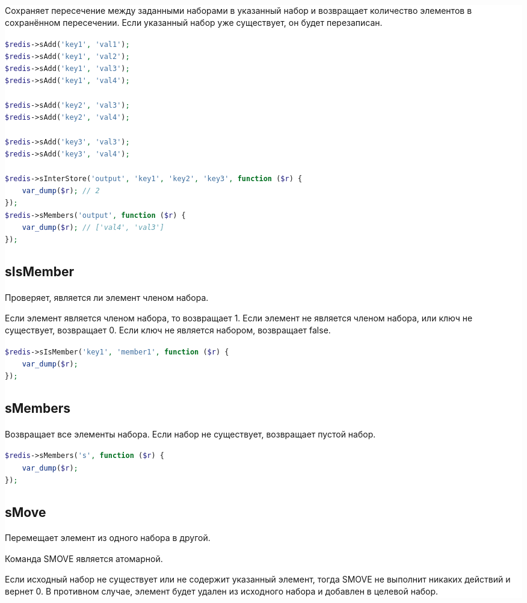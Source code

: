 Сохраняет пересечение между заданными наборами в указанный набор и возвращает количество элементов в сохранённом пересечении. Если указанный набор уже существует, он будет перезаписан.

```php
$redis->sAdd('key1', 'val1');
$redis->sAdd('key1', 'val2');
$redis->sAdd('key1', 'val3');
$redis->sAdd('key1', 'val4');

$redis->sAdd('key2', 'val3');
$redis->sAdd('key2', 'val4');

$redis->sAdd('key3', 'val3');
$redis->sAdd('key3', 'val4');

$redis->sInterStore('output', 'key1', 'key2', 'key3', function ($r) {
    var_dump($r); // 2
});
$redis->sMembers('output', function ($r) {
    var_dump($r); // ['val4', 'val3']
});
```

## **sIsMember**

Проверяет, является ли элемент членом набора.

Если элемент является членом набора, то возвращает 1. Если элемент не является членом набора, или ключ не существует, возвращает 0. Если ключ не является набором, возвращает false.

```php
$redis->sIsMember('key1', 'member1', function ($r) {
    var_dump($r); 
});
```

## **sMembers**

Возвращает все элементы набора. Если набор не существует, возвращает пустой набор.

```php
$redis->sMembers('s', function ($r) {
    var_dump($r); 
});
```

## **sMove**

Перемещает элемент из одного набора в другой.

Команда SMOVE является атомарной.

Если исходный набор не существует или не содержит указанный элемент, тогда SMOVE не выполнит никаких действий и вернет 0. В противном случае, элемент будет удален из исходного набора и добавлен в целевой набор.
